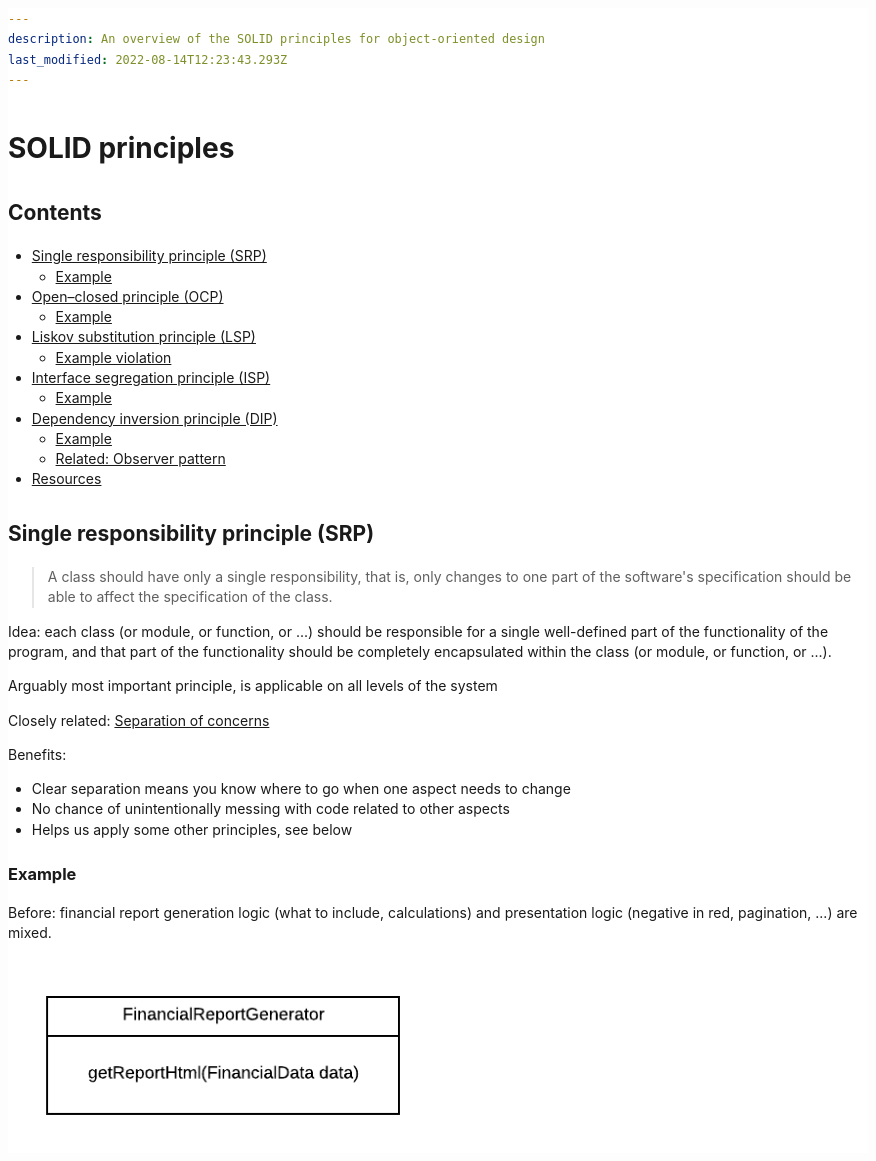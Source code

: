 ```yaml
---
description: An overview of the SOLID principles for object-oriented design
last_modified: 2022-08-14T12:23:43.293Z
---
```


# SOLID principles

## Contents

-   [Single responsibility principle (SRP)](#single-responsibility-principle-srp)
    -   [Example](#example)
-   [Open–closed principle (OCP)](#openclosed-principle-ocp)
    -   [Example](#example-1)
-   [Liskov substitution principle (LSP)](#liskov-substitution-principle-lsp)
    -   [Example violation](#example-violation)
-   [Interface segregation principle (ISP)](#interface-segregation-principle-isp)
    -   [Example](#example-2)
-   [Dependency inversion principle (DIP)](#dependency-inversion-principle-dip)
    -   [Example](#example-3)
    -   [Related: Observer pattern](#related-observer-pattern)
-   [Resources](#resources)

## Single responsibility principle (SRP)

> A class should have only a single responsibility, that is, only changes to one part of the software's specification should be able to affect the specification of the class.

Idea: each class (or module, or function, or ...) should be responsible for a single well-defined part of the functionality of the program, and that part of the functionality should be completely encapsulated within the class (or module, or function, or ...).

Arguably most important principle, is applicable on all levels of the system

Closely related: [Separation of concerns](../Separation-of-concerns.md)

Benefits:

-   Clear separation means you know where to go when one aspect needs to change
-   No chance of unintentionally messing with code related to other aspects
-   Helps us apply some other principles, see below

### Example

Before: financial report generation logic (what to include, calculations) and presentation logic (negative in red, pagination, ...) are mixed.

![SRP before](_img/SOLID-principles/srp-before.png)
